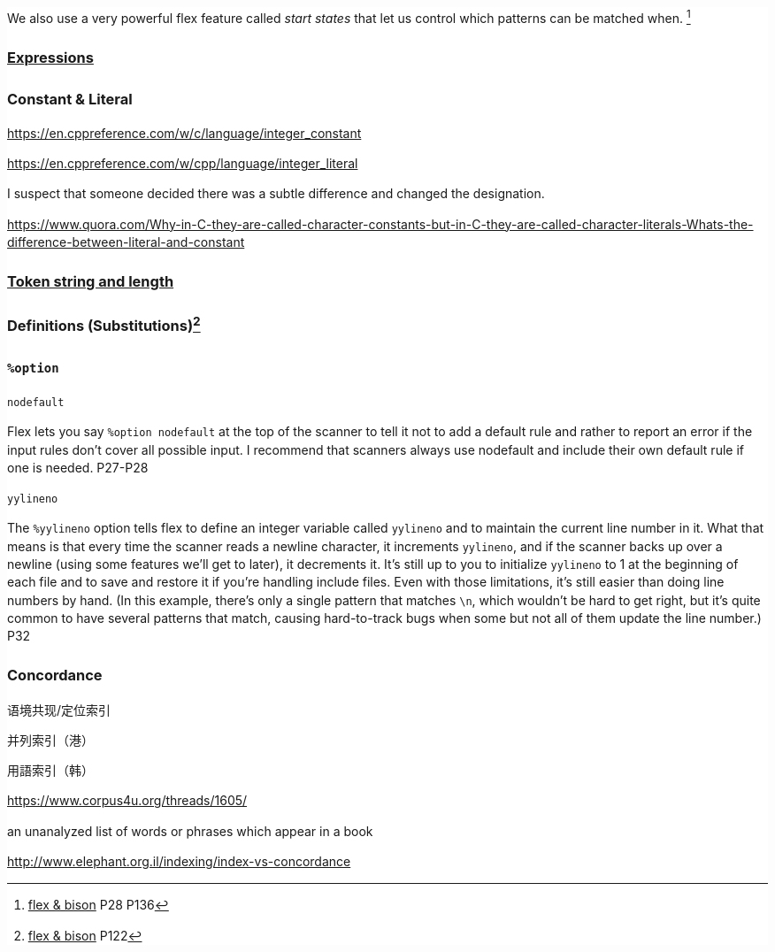 We also use a very powerful flex feature called *start states* that let us control which patterns can be matched when. [^sta]

### [Expressions](https://en.cppreference.com/w/c/language/expressions)

### Constant & Literal

https://en.cppreference.com/w/c/language/integer_constant

https://en.cppreference.com/w/cpp/language/integer_literal

I suspect that someone decided there was a subtle difference and changed the designation.

https://www.quora.com/Why-in-C-they-are-called-character-constants-but-in-C-they-are-called-character-literals-Whats-the-difference-between-literal-and-constant

### [Token string and length](https://www.ibm.com/docs/en/zos/3.1.0?topic=translations-token-string-length)

### Definitions (Substitutions)[^sub]

### `%option`

`nodefault`

Flex lets you say `%option nodefault` at the top of the scanner to tell it not to add a default rule and rather to report an error if the input rules don’t cover all possible input. I recommend that scanners always use nodefault and include their own default rule if one is needed. P27-P28

`yylineno`

The `%yylineno` option tells flex to define an integer variable called `yylineno` and to maintain the current line number in it. What that means is that every time the scanner reads a newline character, it increments `yylineno`, and if the scanner backs up over a newline (using some features we’ll get to later), it decrements it. It’s still up to you to initialize `yylineno` to 1 at the beginning of each file and to save and restore it if you’re handling include files. Even with those limitations, it’s still easier than doing line numbers by hand. (In this example, there’s only a single pattern that matches `\n`, which wouldn’t be hard to get right, but it’s quite common to have several patterns that match, causing hard-to-track bugs when some but not all of them update the line number.) P32

### Concordance
	
语境共现/定位索引

并列索引（港）

用語索引（韩）

https://www.corpus4u.org/threads/1605/

an unanalyzed list of words or phrases which appear in a book

http://www.elephant.org.il/indexing/index-vs-concordance


[^0]: ~~日式转写：Sandai Konpa~~
[^1]: https://www.cs.mcgill.ca/~cs520/2020/images/dragon.lowres.jpg
[^2]: Engineering a Compiler 3rd ed. Page xxii
[^3]: 同上 Page 4
[^4]: 同上 Page 2
[^5]: 同上 Page 9
[^6]: https://github.com/DoctorWkt/acwj/blob/master/00_Introduction/Figs/parsing_steps.png
[^7]: https://www.tr0y.wang/2021/04/04/编译原理（四）：语义分析/
[^8]: https://www.cs.mcgill.ca/~cs520/2020/slides/1-intro.pdf P26
[^9]: 同上 P27
[^10]: https://ftp.gnu.org/old-gnu/Manuals/flex-2.5.4/html_node/flex_4.html
[^11]: 术语的中文翻译问题，参见：https://www.zhihu.com/question/39279003
[^12]: https://ustc-compiler-principles.github.io/2023/lab1/Flex/
[^13]: https://www.gnu.org/software/bison/manual/html_node/Introduction.html
[^14]: https://ustc-compiler-principles.github.io/2023/lab1/Bison/
[^lex]: **Scanner**, **Tokenizer**, **Lexer**: https://cboard.cprogramming.com/a-brief-history-of-cprogramming-com/110518-scanner-lexical-analyzer-tokenizer.html
[^mat]: [Flex and Bison Tutorial](https://www.capsl.udel.edu/courses/cpeg421/2012/slides/Tutorial-Flex_Bison.pdf) P17
[^\d]: https://stackoverflow.com/questions/22326399/flex-seems-do-not-support-a-regex-lookahead-assertion-the-fast-lex-analyzer
[^\b]: https://stackoverflow.com/questions/406985/implement-word-boundary-states-in-flex-lex-parser-generator
[^quo]: [flex & bison](https://web.iitd.ac.in/~sumeet/flex__bison.pdf) P20
[^sta]: [flex & bison](https://web.iitd.ac.in/~sumeet/flex__bison.pdf) P28 P136
[^sub]: [flex & bison](https://web.iitd.ac.in/~sumeet/flex__bison.pdf) P122
[^nod]: [flex & bison](https://web.iitd.ac.in/~sumeet/flex__bison.pdf) P27
[^par]: 颇多用 syntax 修饰的，还有叫 Grammar Analysis 的, 讲道理 grammar 才是该译作“语法/文法”的。
[^op]: [flex & bison](https://web.iitd.ac.in/~sumeet/flex__bison.pdf) P60
[^op_p&a]: [Flex and Bison Tutorial](https://www.capsl.udel.edu/courses/cpeg421/2012/slides/Tutorial-Flex_Bison.pdf) P44, 45
[^rec]: [flex & bison](https://web.iitd.ac.in/~sumeet/flex__bison.pdf) P66 P156
[^ela]: http://staff.ustc.edu.cn/~bjhua/courses/compiler/2014/labs/lab2/index.html
[^gre]: https://westes.github.io/flex/manual/Matching.html
